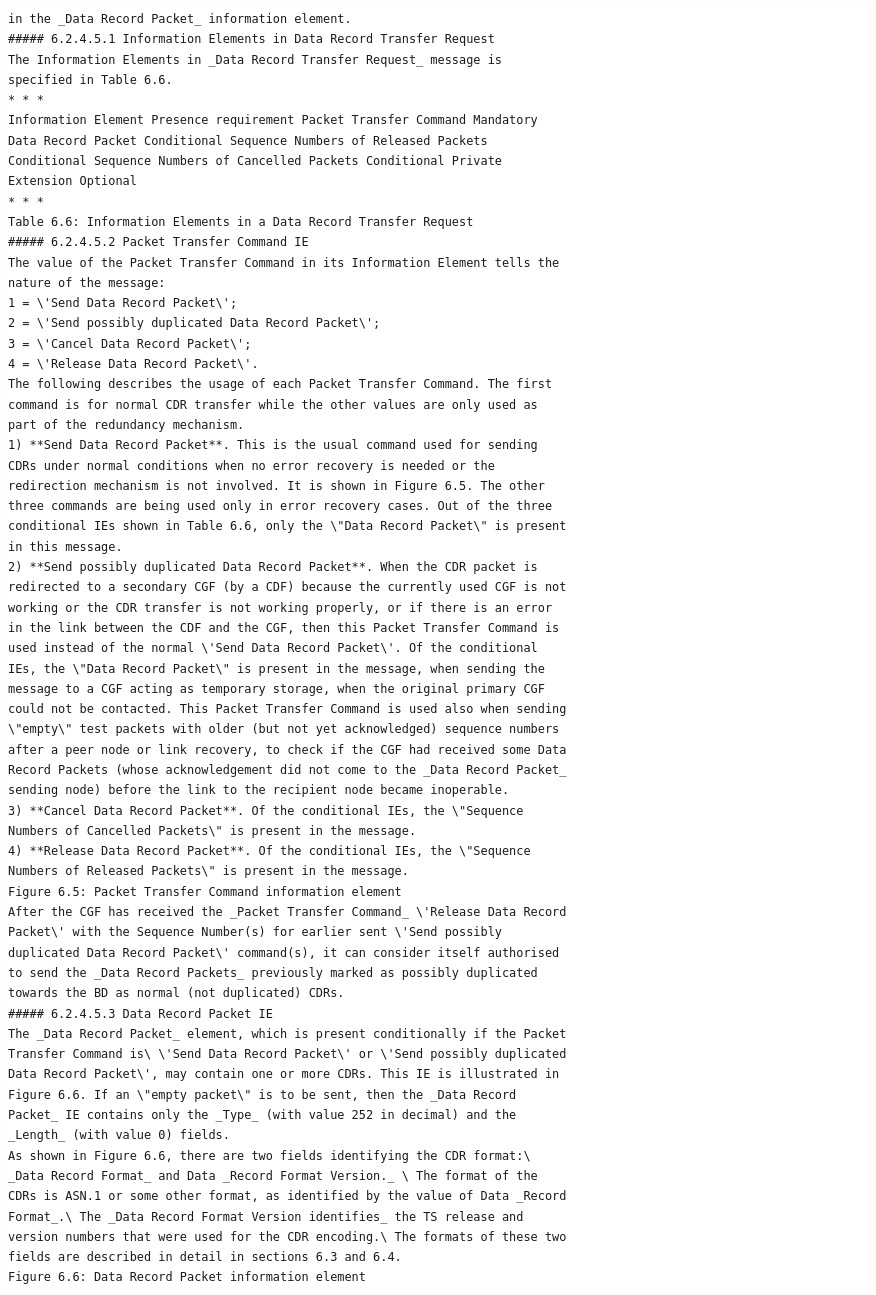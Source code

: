 ```{=html}
in the _Data Record Packet_ information element.
##### 6.2.4.5.1 Information Elements in Data Record Transfer Request
The Information Elements in _Data Record Transfer Request_ message is
specified in Table 6.6.
* * *
Information Element Presence requirement Packet Transfer Command Mandatory
Data Record Packet Conditional Sequence Numbers of Released Packets
Conditional Sequence Numbers of Cancelled Packets Conditional Private
Extension Optional
* * *
Table 6.6: Information Elements in a Data Record Transfer Request
##### 6.2.4.5.2 Packet Transfer Command IE
The value of the Packet Transfer Command in its Information Element tells the
nature of the message:
1 = \'Send Data Record Packet\';
2 = \'Send possibly duplicated Data Record Packet\';
3 = \'Cancel Data Record Packet\';
4 = \'Release Data Record Packet\'.
The following describes the usage of each Packet Transfer Command. The first
command is for normal CDR transfer while the other values are only used as
part of the redundancy mechanism.
1) **Send Data Record Packet**. This is the usual command used for sending
CDRs under normal conditions when no error recovery is needed or the
redirection mechanism is not involved. It is shown in Figure 6.5. The other
three commands are being used only in error recovery cases. Out of the three
conditional IEs shown in Table 6.6, only the \"Data Record Packet\" is present
in this message.
2) **Send possibly duplicated Data Record Packet**. When the CDR packet is
redirected to a secondary CGF (by a CDF) because the currently used CGF is not
working or the CDR transfer is not working properly, or if there is an error
in the link between the CDF and the CGF, then this Packet Transfer Command is
used instead of the normal \'Send Data Record Packet\'. Of the conditional
IEs, the \"Data Record Packet\" is present in the message, when sending the
message to a CGF acting as temporary storage, when the original primary CGF
could not be contacted. This Packet Transfer Command is used also when sending
\"empty\" test packets with older (but not yet acknowledged) sequence numbers
after a peer node or link recovery, to check if the CGF had received some Data
Record Packets (whose acknowledgement did not come to the _Data Record Packet_
sending node) before the link to the recipient node became inoperable.
3) **Cancel Data Record Packet**. Of the conditional IEs, the \"Sequence
Numbers of Cancelled Packets\" is present in the message.
4) **Release Data Record Packet**. Of the conditional IEs, the \"Sequence
Numbers of Released Packets\" is present in the message.
Figure 6.5: Packet Transfer Command information element
After the CGF has received the _Packet Transfer Command_ \'Release Data Record
Packet\' with the Sequence Number(s) for earlier sent \'Send possibly
duplicated Data Record Packet\' command(s), it can consider itself authorised
to send the _Data Record Packets_ previously marked as possibly duplicated
towards the BD as normal (not duplicated) CDRs.
##### 6.2.4.5.3 Data Record Packet IE
The _Data Record Packet_ element, which is present conditionally if the Packet
Transfer Command is\ \'Send Data Record Packet\' or \'Send possibly duplicated
Data Record Packet\', may contain one or more CDRs. This IE is illustrated in
Figure 6.6. If an \"empty packet\" is to be sent, then the _Data Record
Packet_ IE contains only the _Type_ (with value 252 in decimal) and the
_Length_ (with value 0) fields.
As shown in Figure 6.6, there are two fields identifying the CDR format:\
_Data Record Format_ and Data _Record Format Version._ \ The format of the
CDRs is ASN.1 or some other format, as identified by the value of Data _Record
Format_.\ The _Data Record Format Version identifies_ the TS release and
version numbers that were used for the CDR encoding.\ The formats of these two
fields are described in detail in sections 6.3 and 6.4.
Figure 6.6: Data Record Packet information element
```